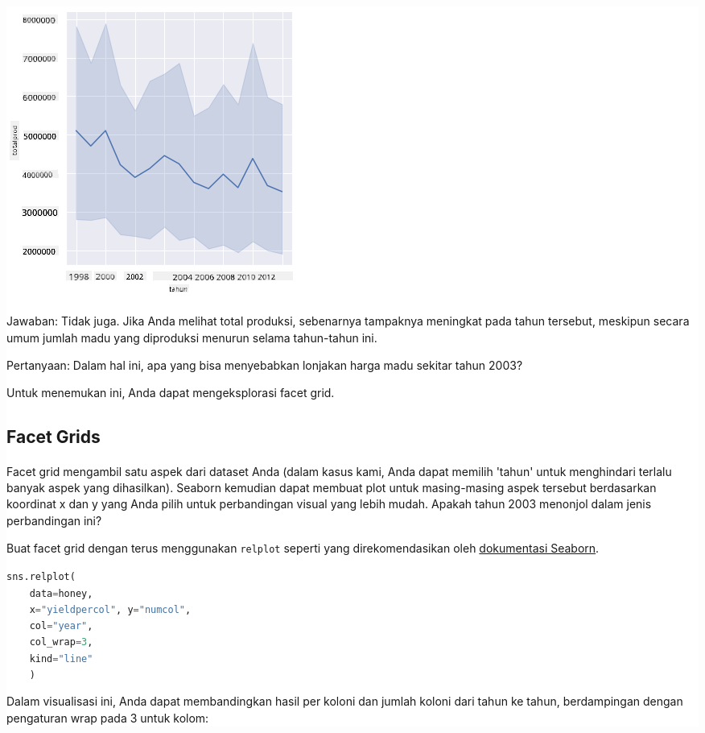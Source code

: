 ![line chart 2](../../../../translated_images/line2.a5b3493dc01058af6402e657aaa9ae1125fafb5e7d6630c777aa60f900a544e4.id.png)

Jawaban: Tidak juga. Jika Anda melihat total produksi, sebenarnya tampaknya meningkat pada tahun tersebut, meskipun secara umum jumlah madu yang diproduksi menurun selama tahun-tahun ini.

Pertanyaan: Dalam hal ini, apa yang bisa menyebabkan lonjakan harga madu sekitar tahun 2003?

Untuk menemukan ini, Anda dapat mengeksplorasi facet grid.

## Facet Grids

Facet grid mengambil satu aspek dari dataset Anda (dalam kasus kami, Anda dapat memilih 'tahun' untuk menghindari terlalu banyak aspek yang dihasilkan). Seaborn kemudian dapat membuat plot untuk masing-masing aspek tersebut berdasarkan koordinat x dan y yang Anda pilih untuk perbandingan visual yang lebih mudah. Apakah tahun 2003 menonjol dalam jenis perbandingan ini?

Buat facet grid dengan terus menggunakan `relplot` seperti yang direkomendasikan oleh [dokumentasi Seaborn](https://seaborn.pydata.org/generated/seaborn.FacetGrid.html?highlight=facetgrid#seaborn.FacetGrid).

```python
sns.relplot(
    data=honey, 
    x="yieldpercol", y="numcol",
    col="year", 
    col_wrap=3,
    kind="line"
    )
```
Dalam visualisasi ini, Anda dapat membandingkan hasil per koloni dan jumlah koloni dari tahun ke tahun, berdampingan dengan pengaturan wrap pada 3 untuk kolom:

